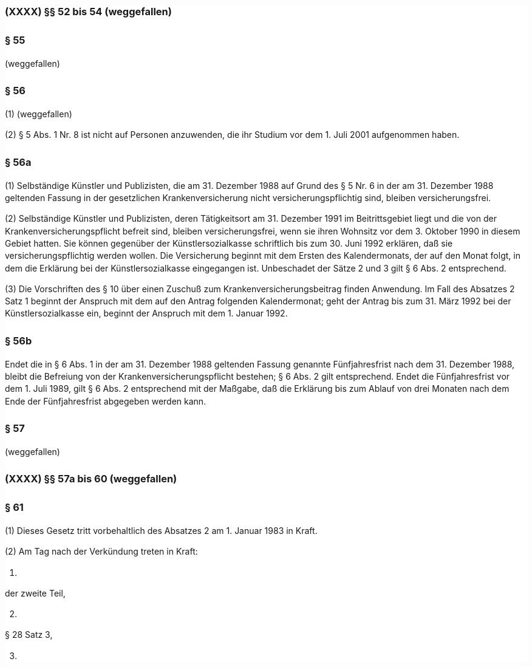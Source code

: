 ### (XXXX) §§ 52 bis 54 (weggefallen)

### § 55

(weggefallen)

### § 56

(1) (weggefallen)

(2) § 5 Abs. 1 Nr. 8 ist nicht auf Personen anzuwenden, die ihr Studium vor dem 1. Juli 2001 aufgenommen haben.

### § 56a

(1) Selbständige Künstler und Publizisten, die am 31. Dezember 1988 auf Grund des § 5 Nr. 6 in der am 31. Dezember 1988 geltenden Fassung in der gesetzlichen Krankenversicherung nicht versicherungspflichtig sind, bleiben versicherungsfrei.

(2) Selbständige Künstler und Publizisten, deren Tätigkeitsort am 31. Dezember 1991 im Beitrittsgebiet liegt und die von der Krankenversicherungspflicht befreit sind, bleiben versicherungsfrei, wenn sie ihren Wohnsitz vor dem 3. Oktober 1990 in diesem Gebiet hatten. Sie können gegenüber der Künstlersozialkasse schriftlich bis zum 30. Juni 1992 erklären, daß sie versicherungspflichtig werden wollen. Die Versicherung beginnt mit dem Ersten des Kalendermonats, der auf den Monat folgt, in dem die Erklärung bei der Künstlersozialkasse eingegangen ist. Unbeschadet der Sätze 2 und 3 gilt § 6 Abs. 2 entsprechend.

(3) Die Vorschriften des § 10 über einen Zuschuß zum Krankenversicherungsbeitrag finden Anwendung. Im Fall des Absatzes 2 Satz 1 beginnt der Anspruch mit dem auf den Antrag folgenden Kalendermonat; geht der Antrag bis zum 31. März 1992 bei der Künstlersozialkasse ein, beginnt der Anspruch mit dem 1. Januar 1992.

### § 56b

Endet die in § 6 Abs. 1 in der am 31. Dezember 1988 geltenden Fassung genannte Fünfjahresfrist nach dem 31. Dezember 1988, bleibt die Befreiung von der Krankenversicherungspflicht bestehen; § 6 Abs. 2 gilt entsprechend. Endet die Fünfjahresfrist vor dem 1. Juli 1989, gilt § 6 Abs. 2 entsprechend mit der Maßgabe, daß die Erklärung bis zum Ablauf von drei Monaten nach dem Ende der Fünfjahresfrist abgegeben werden kann.

### § 57

(weggefallen)

### (XXXX) §§ 57a bis 60 (weggefallen)

### § 61

(1) Dieses Gesetz tritt vorbehaltlich des Absatzes 2 am 1. Januar 1983 in Kraft.

(2) Am Tag nach der Verkündung treten in Kraft:

1.  
der zweite Teil,

2.  
§ 28 Satz 3,

3.

